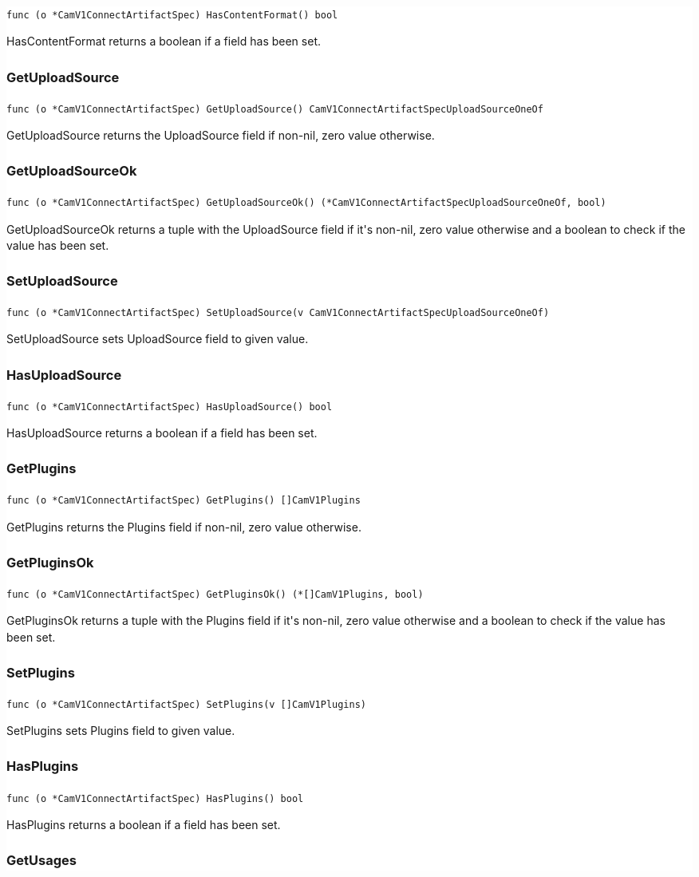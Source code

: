 `func (o *CamV1ConnectArtifactSpec) HasContentFormat() bool`

HasContentFormat returns a boolean if a field has been set.

### GetUploadSource

`func (o *CamV1ConnectArtifactSpec) GetUploadSource() CamV1ConnectArtifactSpecUploadSourceOneOf`

GetUploadSource returns the UploadSource field if non-nil, zero value otherwise.

### GetUploadSourceOk

`func (o *CamV1ConnectArtifactSpec) GetUploadSourceOk() (*CamV1ConnectArtifactSpecUploadSourceOneOf, bool)`

GetUploadSourceOk returns a tuple with the UploadSource field if it's non-nil, zero value otherwise
and a boolean to check if the value has been set.

### SetUploadSource

`func (o *CamV1ConnectArtifactSpec) SetUploadSource(v CamV1ConnectArtifactSpecUploadSourceOneOf)`

SetUploadSource sets UploadSource field to given value.

### HasUploadSource

`func (o *CamV1ConnectArtifactSpec) HasUploadSource() bool`

HasUploadSource returns a boolean if a field has been set.

### GetPlugins

`func (o *CamV1ConnectArtifactSpec) GetPlugins() []CamV1Plugins`

GetPlugins returns the Plugins field if non-nil, zero value otherwise.

### GetPluginsOk

`func (o *CamV1ConnectArtifactSpec) GetPluginsOk() (*[]CamV1Plugins, bool)`

GetPluginsOk returns a tuple with the Plugins field if it's non-nil, zero value otherwise
and a boolean to check if the value has been set.

### SetPlugins

`func (o *CamV1ConnectArtifactSpec) SetPlugins(v []CamV1Plugins)`

SetPlugins sets Plugins field to given value.

### HasPlugins

`func (o *CamV1ConnectArtifactSpec) HasPlugins() bool`

HasPlugins returns a boolean if a field has been set.

### GetUsages

